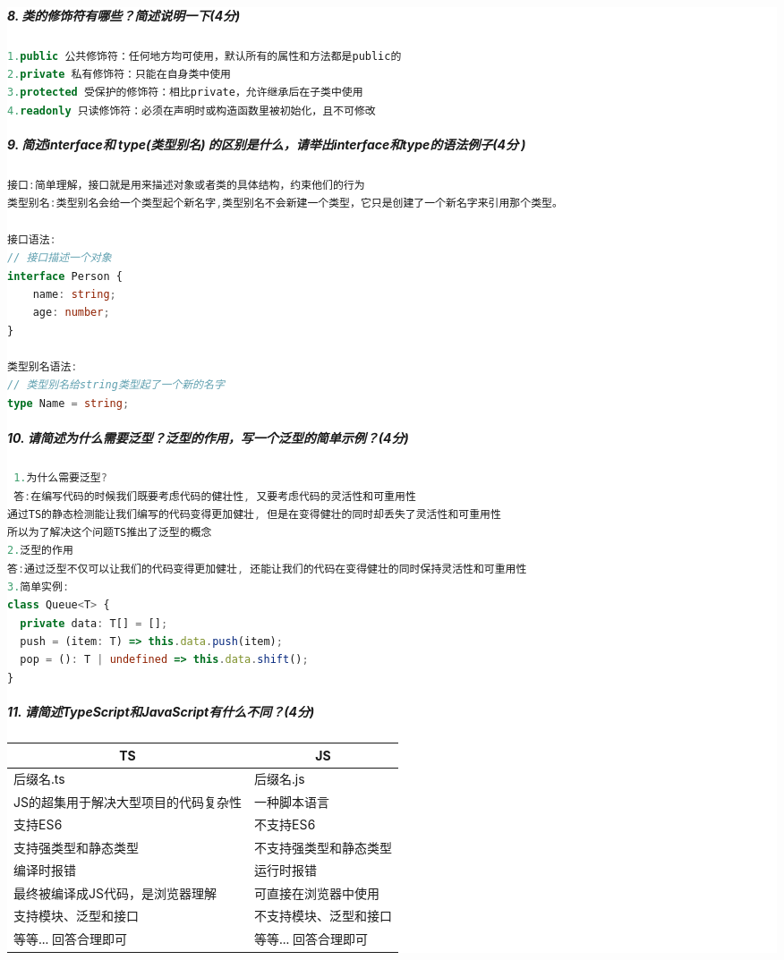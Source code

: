 

##### 8. 类的修饰符有哪些？简述说明一下(4分)

```typescript
1.public 公共修饰符：任何地方均可使用，默认所有的属性和方法都是public的
2.private 私有修饰符：只能在自身类中使用
3.protected 受保护的修饰符：相比private，允许继承后在子类中使用
4.readonly 只读修饰符：必须在声明时或构造函数里被初始化，且不可修改
```



##### 9.  简述interface和 type(类型别名) 的区别是什么，请举出interface和type的语法例子(4分  )

```typescript
接口:简单理解，接口就是用来描述对象或者类的具体结构，约束他们的行为
类型别名:类型别名会给一个类型起个新名字,类型别名不会新建一个类型，它只是创建了一个新名字来引用那个类型。

接口语法:
// 接口描述一个对象
interface Person {
    name: string;
    age: number;
}

类型别名语法:
// 类型别名给string类型起了一个新的名字
type Name = string;
```



##### 10. 请简述为什么需要泛型？泛型的作用，写一个泛型的简单示例？(4分)

```typescript
 1.为什么需要泛型?
 答:在编写代码的时候我们既要考虑代码的健壮性, 又要考虑代码的灵活性和可重用性
通过TS的静态检测能让我们编写的代码变得更加健壮, 但是在变得健壮的同时却丢失了灵活性和可重用性
所以为了解决这个问题TS推出了泛型的概念
2.泛型的作用
答:通过泛型不仅可以让我们的代码变得更加健壮, 还能让我们的代码在变得健壮的同时保持灵活性和可重用性
3.简单实例:
class Queue<T> {
  private data: T[] = [];
  push = (item: T) => this.data.push(item);
  pop = (): T | undefined => this.data.shift();
}
```



##### 11. 请简述TypeScript和JavaScript有什么不同？(4分)

| TS                                   | JS                     |
| ------------------------------------ | ---------------------- |
| 后缀名.ts                            | 后缀名.js              |
| JS的超集用于解决大型项目的代码复杂性 | 一种脚本语言           |
| 支持ES6                              | 不支持ES6              |
| 支持强类型和静态类型                 | 不支持强类型和静态类型 |
| 编译时报错                           | 运行时报错             |
| 最终被编译成JS代码，是浏览器理解     | 可直接在浏览器中使用   |
| 支持模块、泛型和接口                 | 不支持模块、泛型和接口 |
| 等等... 回答合理即可                 | 等等... 回答合理即可   |